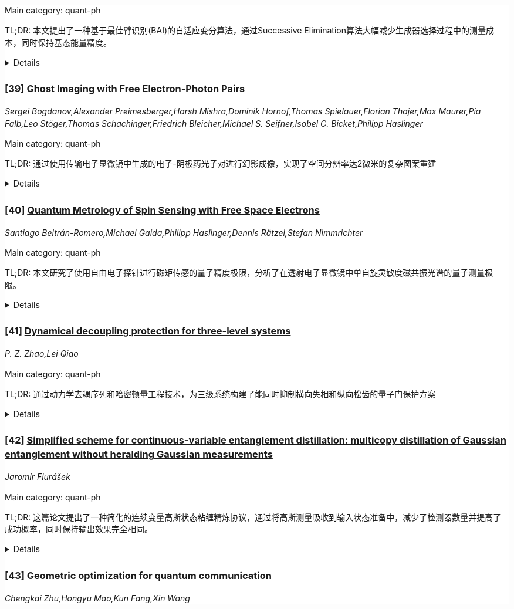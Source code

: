 Main category: quant-ph

TL;DR: 本文提出了一种基于最佳臂识别(BAI)的自适应变分算法，通过Successive Elimination算法大幅减少生成器选择过程中的测量成本，同时保持基态能量精度。


<details><summary>Details</summary></details>


### [39] [Ghost Imaging with Free Electron-Photon Pairs](https://arxiv.org/abs/2509.14950)
*Sergei Bogdanov,Alexander Preimesberger,Harsh Mishra,Dominik Hornof,Thomas Spielauer,Florian Thajer,Max Maurer,Pia Falb,Leo Stöger,Thomas Schachinger,Friedrich Bleicher,Michael S. Seifner,Isobel C. Bicket,Philipp Haslinger*

Main category: quant-ph

TL;DR: 通过使用传输电子显微镜中生成的电子-阴极药光子对进行幻影成像，实现了空间分辨率达2微米的复杂图案重建


<details><summary>Details</summary></details>


### [40] [Quantum Metrology of Spin Sensing with Free Space Electrons](https://arxiv.org/abs/2509.14982)
*Santiago Beltrán-Romero,Michael Gaida,Philipp Haslinger,Dennis Rätzel,Stefan Nimmrichter*

Main category: quant-ph

TL;DR: 本文研究了使用自由电子探针进行磁矩传感的量子精度极限，分析了在透射电子显微镜中单自旋灵敏度磁共振光谱的量子测量极限。


<details><summary>Details</summary></details>


### [41] [Dynamical decoupling protection for three-level systems](https://arxiv.org/abs/2509.15063)
*P. Z. Zhao,Lei Qiao*

Main category: quant-ph

TL;DR: 通过动力学去耦序列和哈密顿量工程技术，为三级系统构建了能同时抑制横向失相和纵向松齿的量子门保护方案


<details><summary>Details</summary></details>


### [42] [Simplified scheme for continuous-variable entanglement distillation: multicopy distillation of Gaussian entanglement without heralding Gaussian measurements](https://arxiv.org/abs/2509.15065)
*Jaromír Fiurášek*

Main category: quant-ph

TL;DR: 这篇论文提出了一种简化的连续变量高斯状态粘缠精炼协议，通过将高斯测量吸收到输入状态准备中，减少了检测器数量并提高了成功概率，同时保持输出效果完全相同。


<details><summary>Details</summary></details>


### [43] [Geometric optimization for quantum communication](https://arxiv.org/abs/2509.15106)
*Chengkai Zhu,Hongyu Mao,Kun Fang,Xin Wang*
